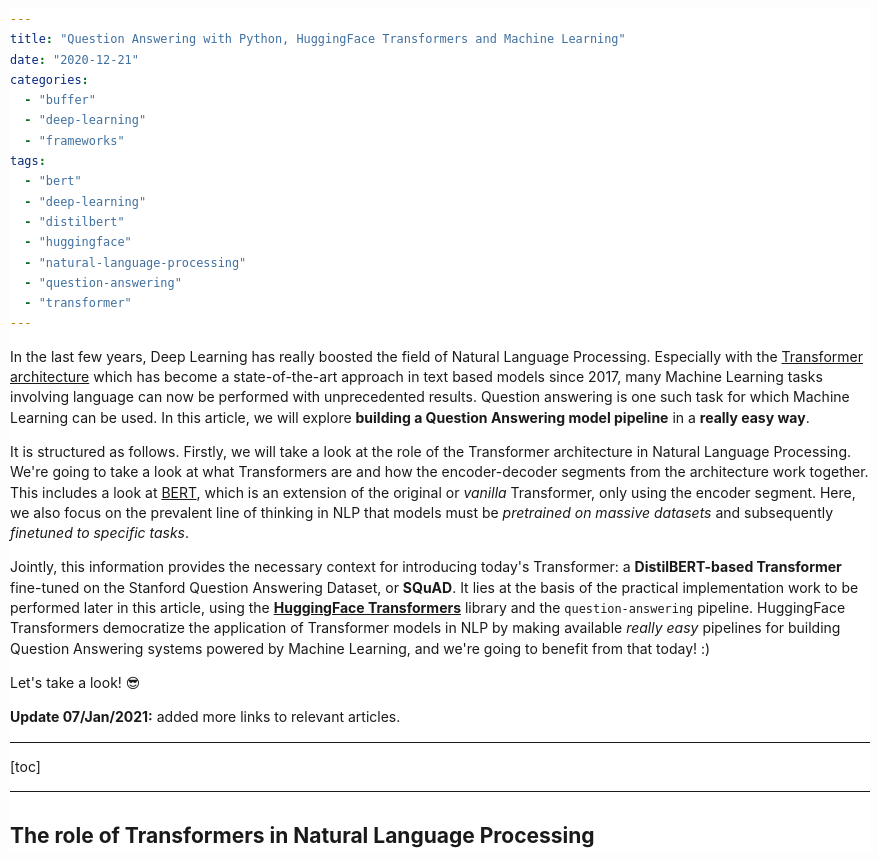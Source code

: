 ```yaml
---
title: "Question Answering with Python, HuggingFace Transformers and Machine Learning"
date: "2020-12-21"
categories: 
  - "buffer"
  - "deep-learning"
  - "frameworks"
tags: 
  - "bert"
  - "deep-learning"
  - "distilbert"
  - "huggingface"
  - "natural-language-processing"
  - "question-answering"
  - "transformer"
---
```


In the last few years, Deep Learning has really boosted the field of Natural Language Processing. Especially with the [Transformer architecture](https://www.machinecurve.com/index.php/2020/12/28/introduction-to-transformers-in-machine-learning/) which has become a state-of-the-art approach in text based models since 2017, many Machine Learning tasks involving language can now be performed with unprecedented results. Question answering is one such task for which Machine Learning can be used. In this article, we will explore **building a Question Answering model pipeline** in a **really easy way**.

It is structured as follows. Firstly, we will take a look at the role of the Transformer architecture in Natural Language Processing. We're going to take a look at what Transformers are and how the encoder-decoder segments from the architecture work together. This includes a look at [BERT](https://www.machinecurve.com/index.php/2021/01/04/intuitive-introduction-to-bert/), which is an extension of the original or _vanilla_ Transformer, only using the encoder segment. Here, we also focus on the prevalent line of thinking in NLP that models must be _pretrained on massive datasets_ and subsequently _finetuned to specific tasks_.

Jointly, this information provides the necessary context for introducing today's Transformer: a **DistilBERT-based Transformer** fine-tuned on the Stanford Question Answering Dataset, or **SQuAD**. It lies at the basis of the practical implementation work to be performed later in this article, using the **[HuggingFace Transformers](https://www.machinecurve.com/index.php/getting-started-with-huggingface-transformers/)** library and the `question-answering` pipeline. HuggingFace Transformers democratize the application of Transformer models in NLP by making available _really easy_ pipelines for building Question Answering systems powered by Machine Learning, and we're going to benefit from that today! :)

Let's take a look! 😎

**Update 07/Jan/2021:** added more links to relevant articles.

* * *

\[toc\]

* * *

## The role of Transformers in Natural Language Processing
